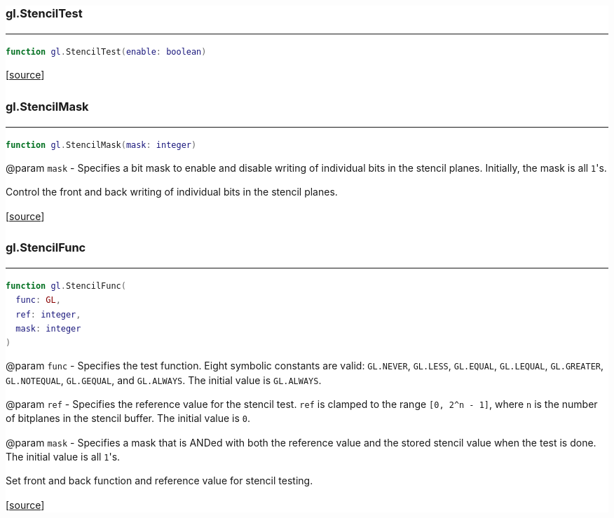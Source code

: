 

### gl.StencilTest
---
```lua
function gl.StencilTest(enable: boolean)
```





[<a href="https://github.com/beyond-all-reason/RecoilEngine/blob/b29554ca8a91605fa235eafe60ad740783359665/rts/Lua/LuaOpenGL.cpp#L3701-L3704" target="_blank">source</a>]








### gl.StencilMask
---
```lua
function gl.StencilMask(mask: integer)
```
@param `mask` - Specifies a bit mask to enable and disable writing of individual bits in the stencil planes. Initially, the mask is all `1`'s.






Control the front and back writing of individual bits in the stencil planes.

[<a href="https://github.com/beyond-all-reason/RecoilEngine/blob/b29554ca8a91605fa235eafe60ad740783359665/rts/Lua/LuaOpenGL.cpp#L3718-L3722" target="_blank">source</a>]








### gl.StencilFunc
---
```lua
function gl.StencilFunc(
  func: GL,
  ref: integer,
  mask: integer
)
```
@param `func` - Specifies the test function. Eight symbolic constants are valid: `GL.NEVER`, `GL.LESS`, `GL.EQUAL`, `GL.LEQUAL`, `GL.GREATER`, `GL.NOTEQUAL`, `GL.GEQUAL`, and `GL.ALWAYS`. The initial value is `GL.ALWAYS`.

@param `ref` - Specifies the reference value for the stencil test. `ref` is clamped to the range `[0, 2^n - 1]`, where `n` is the number of bitplanes in the stencil buffer. The initial value is `0`.

@param `mask` - Specifies a mask that is ANDed with both the reference value and the stored stencil value when the test is done. The initial value is all `1`'s.






Set front and back function and reference value for stencil testing.

[<a href="https://github.com/beyond-all-reason/RecoilEngine/blob/b29554ca8a91605fa235eafe60ad740783359665/rts/Lua/LuaOpenGL.cpp#L3732-L3738" target="_blank">source</a>]







